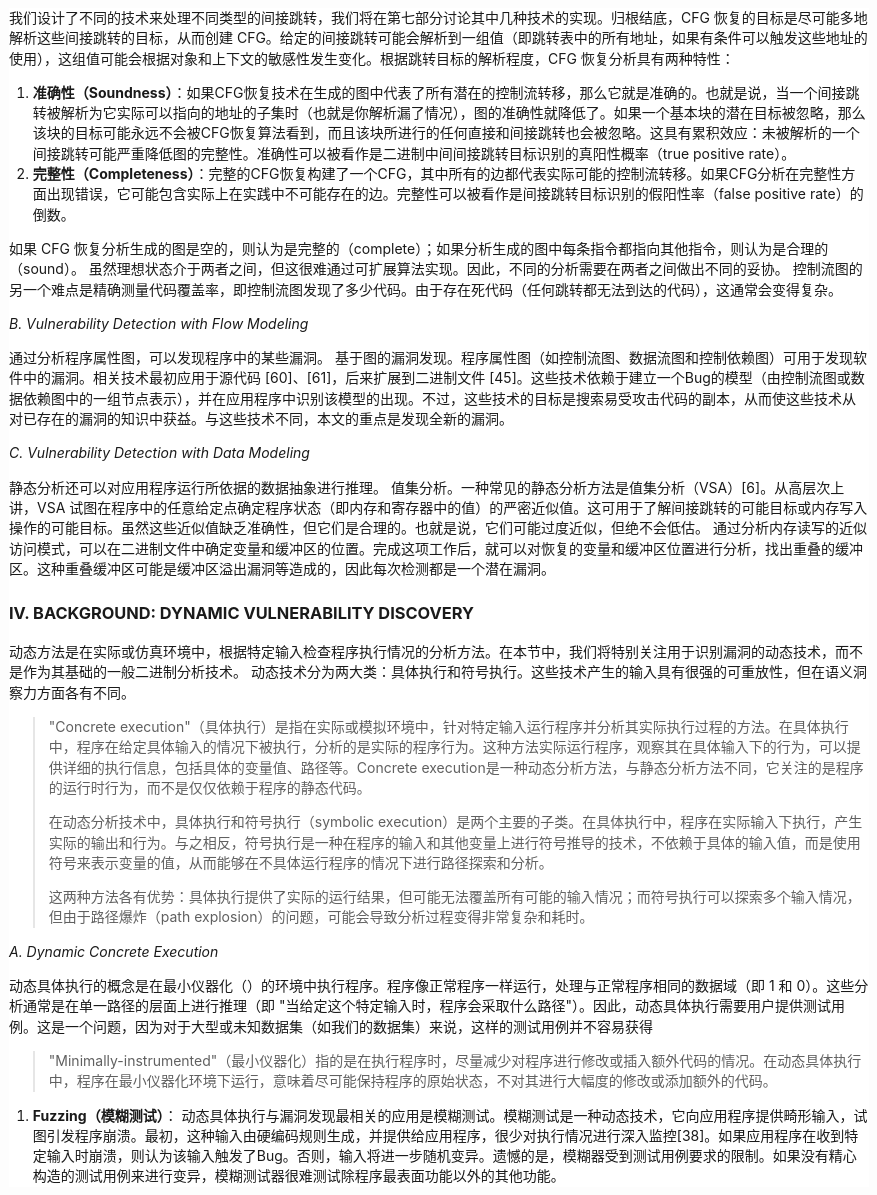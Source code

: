 我们设计了不同的技术来处理不同类型的间接跳转，我们将在第七部分讨论其中几种技术的实现。归根结底，CFG 恢复的目标是尽可能多地解析这些间接跳转的目标，从而创建 CFG。给定的间接跳转可能会解析到一组值（即跳转表中的所有地址，如果有条件可以触发这些地址的使用），这组值可能会根据对象和上下文的敏感性发生变化。根据跳转目标的解析程度，CFG 恢复分析具有两种特性：

1. **准确性（Soundness）**：如果CFG恢复技术在生成的图中代表了所有潜在的控制流转移，那么它就是准确的。也就是说，当一个间接跳转被解析为它实际可以指向的地址的子集时（也就是你解析漏了情况），图的准确性就降低了。如果一个基本块的潜在目标被忽略，那么该块的目标可能永远不会被CFG恢复算法看到，而且该块所进行的任何直接和间接跳转也会被忽略。这具有累积效应：未被解析的一个间接跳转可能严重降低图的完整性。准确性可以被看作是二进制中间间接跳转目标识别的真阳性概率（true positive rate）。
2. **完整性（Completeness）**：完整的CFG恢复构建了一个CFG，其中所有的边都代表实际可能的控制流转移。如果CFG分析在完整性方面出现错误，它可能包含实际上在实践中不可能存在的边。完整性可以被看作是间接跳转目标识别的假阳性率（false positive rate）的倒数。

如果 CFG 恢复分析生成的图是空的，则认为是完整的（complete）；如果分析生成的图中每条指令都指向其他指令，则认为是合理的（sound）。 虽然理想状态介于两者之间，但这很难通过可扩展算法实现。因此，不同的分析需要在两者之间做出不同的妥协。
控制流图的另一个难点是精确测量代码覆盖率，即控制流图发现了多少代码。由于存在死代码（任何跳转都无法到达的代码），这通常会变得复杂。



*B. Vulnerability Detection with Flow Modeling*

通过分析程序属性图，可以发现程序中的某些漏洞。
基于图的漏洞发现。程序属性图（如控制流图、数据流图和控制依赖图）可用于发现软件中的漏洞。相关技术最初应用于源代码 [60]、[61]，后来扩展到二进制文件 [45]。这些技术依赖于建立一个Bug的模型（由控制流图或数据依赖图中的一组节点表示），并在应用程序中识别该模型的出现。不过，这些技术的目标是搜索易受攻击代码的副本，从而使这些技术从对已存在的漏洞的知识中获益。与这些技术不同，本文的重点是发现全新的漏洞。



*C. Vulnerability Detection with Data Modeling*

静态分析还可以对应用程序运行所依据的数据抽象进行推理。
值集分析。一种常见的静态分析方法是值集分析（VSA）[6]。从高层次上讲，VSA 试图在程序中的任意给定点确定程序状态（即内存和寄存器中的值）的严密近似值。这可用于了解间接跳转的可能目标或内存写入操作的可能目标。虽然这些近似值缺乏准确性，但它们是合理的。也就是说，它们可能过度近似，但绝不会低估。
通过分析内存读写的近似访问模式，可以在二进制文件中确定变量和缓冲区的位置。完成这项工作后，就可以对恢复的变量和缓冲区位置进行分析，找出重叠的缓冲区。这种重叠缓冲区可能是缓冲区溢出漏洞等造成的，因此每次检测都是一个潜在漏洞。

### IV. BACKGROUND: DYNAMIC VULNERABILITY DISCOVERY

动态方法是在实际或仿真环境中，根据特定输入检查程序执行情况的分析方法。在本节中，我们将特别关注用于识别漏洞的动态技术，而不是作为其基础的一般二进制分析技术。
动态技术分为两大类：具体执行和符号执行。这些技术产生的输入具有很强的可重放性，但在语义洞察力方面各有不同。

> "Concrete execution"（具体执行）是指在实际或模拟环境中，针对特定输入运行程序并分析其实际执行过程的方法。在具体执行中，程序在给定具体输入的情况下被执行，分析的是实际的程序行为。这种方法实际运行程序，观察其在具体输入下的行为，可以提供详细的执行信息，包括具体的变量值、路径等。Concrete execution是一种动态分析方法，与静态分析方法不同，它关注的是程序的运行时行为，而不是仅仅依赖于程序的静态代码。
>
> 在动态分析技术中，具体执行和符号执行（symbolic execution）是两个主要的子类。在具体执行中，程序在实际输入下执行，产生实际的输出和行为。与之相反，符号执行是一种在程序的输入和其他变量上进行符号推导的技术，不依赖于具体的输入值，而是使用符号来表示变量的值，从而能够在不具体运行程序的情况下进行路径探索和分析。
>
> 这两种方法各有优势：具体执行提供了实际的运行结果，但可能无法覆盖所有可能的输入情况；而符号执行可以探索多个输入情况，但由于路径爆炸（path explosion）的问题，可能会导致分析过程变得非常复杂和耗时。

*A. Dynamic Concrete Execution*

动态具体执行的概念是在最小仪器化（）的环境中执行程序。程序像正常程序一样运行，处理与正常程序相同的数据域（即 1 和 0）。这些分析通常是在单一路径的层面上进行推理（即 "当给定这个特定输入时，程序会采取什么路径"）。因此，动态具体执行需要用户提供测试用例。这是一个问题，因为对于大型或未知数据集（如我们的数据集）来说，这样的测试用例并不容易获得

> "Minimally-instrumented"（最小仪器化）指的是在执行程序时，尽量减少对程序进行修改或插入额外代码的情况。在动态具体执行中，程序在最小仪器化环境下运行，意味着尽可能保持程序的原始状态，不对其进行大幅度的修改或添加额外的代码。

1) **Fuzzing（模糊测试）**： 动态具体执行与漏洞发现最相关的应用是模糊测试。模糊测试是一种动态技术，它向应用程序提供畸形输入，试图引发程序崩溃。最初，这种输入由硬编码规则生成，并提供给应用程序，很少对执行情况进行深入监控[38]。如果应用程序在收到特定输入时崩溃，则认为该输入触发了Bug。否则，输入将进一步随机变异。遗憾的是，模糊器受到测试用例要求的限制。如果没有精心构造的测试用例来进行变异，模糊测试器很难测试除程序最表面功能以外的其他功能。
